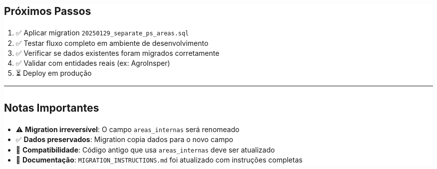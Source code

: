 ## Próximos Passos

1. ✅ Aplicar migration `20250129_separate_ps_areas.sql`
2. ✅ Testar fluxo completo em ambiente de desenvolvimento
3. ✅ Verificar se dados existentes foram migrados corretamente
4. ✅ Validar com entidades reais (ex: AgroInsper)
5. ⏳ Deploy em produção

---

## Notas Importantes

- ⚠️ **Migration irreversível**: O campo `areas_internas` será renomeado
- ✅ **Dados preservados**: Migration copia dados para o novo campo
- 🔄 **Compatibilidade**: Código antigo que usa `areas_internas` deve ser atualizado
- 📝 **Documentação**: `MIGRATION_INSTRUCTIONS.md` foi atualizado com instruções completas

